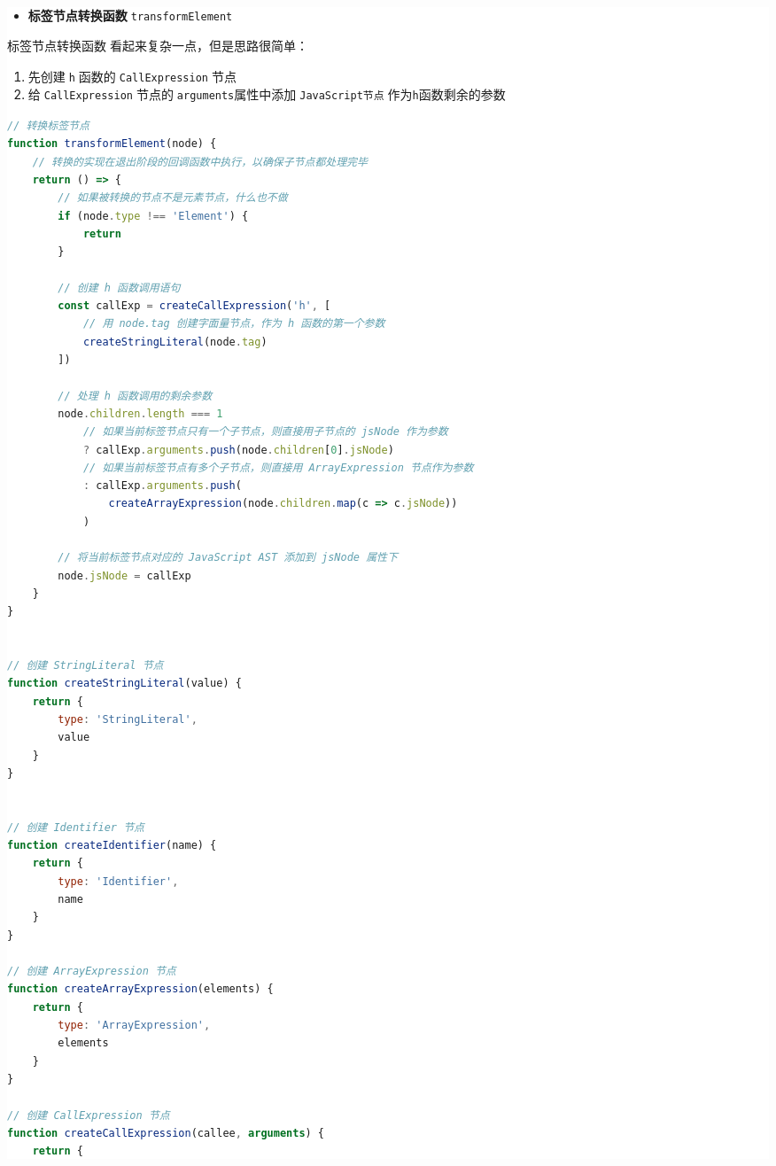 * **标签节点转换函数** `transformElement`

标签节点转换函数 看起来复杂一点，但是思路很简单：
1. 先创建 `h` 函数的 `CallExpression` 节点
2. 给 `CallExpression` 节点的 `arguments`属性中添加 `JavaScript节点` 作为`h`函数剩余的参数

```js
// 转换标签节点
function transformElement(node) {
    // 转换的实现在退出阶段的回调函数中执行，以确保子节点都处理完毕
    return () => {
        // 如果被转换的节点不是元素节点，什么也不做
        if (node.type !== 'Element') {
            return
        }

        // 创建 h 函数调用语句
        const callExp = createCallExpression('h', [
            // 用 node.tag 创建字面量节点，作为 h 函数的第一个参数
            createStringLiteral(node.tag)
        ])

        // 处理 h 函数调用的剩余参数
        node.children.length === 1
            // 如果当前标签节点只有一个子节点，则直接用子节点的 jsNode 作为参数
            ? callExp.arguments.push(node.children[0].jsNode)
            // 如果当前标签节点有多个子节点，则直接用 ArrayExpression 节点作为参数
            : callExp.arguments.push(
                createArrayExpression(node.children.map(c => c.jsNode))
            )

        // 将当前标签节点对应的 JavaScript AST 添加到 jsNode 属性下
        node.jsNode = callExp
    }
}


// 创建 StringLiteral 节点
function createStringLiteral(value) {
    return {
        type: 'StringLiteral',
        value
    }
}


// 创建 Identifier 节点
function createIdentifier(name) {
    return {
        type: 'Identifier',
        name
    }
}

// 创建 ArrayExpression 节点
function createArrayExpression(elements) {
    return {
        type: 'ArrayExpression',
        elements
    }
}

// 创建 CallExpression 节点
function createCallExpression(callee, arguments) {
    return {
```
